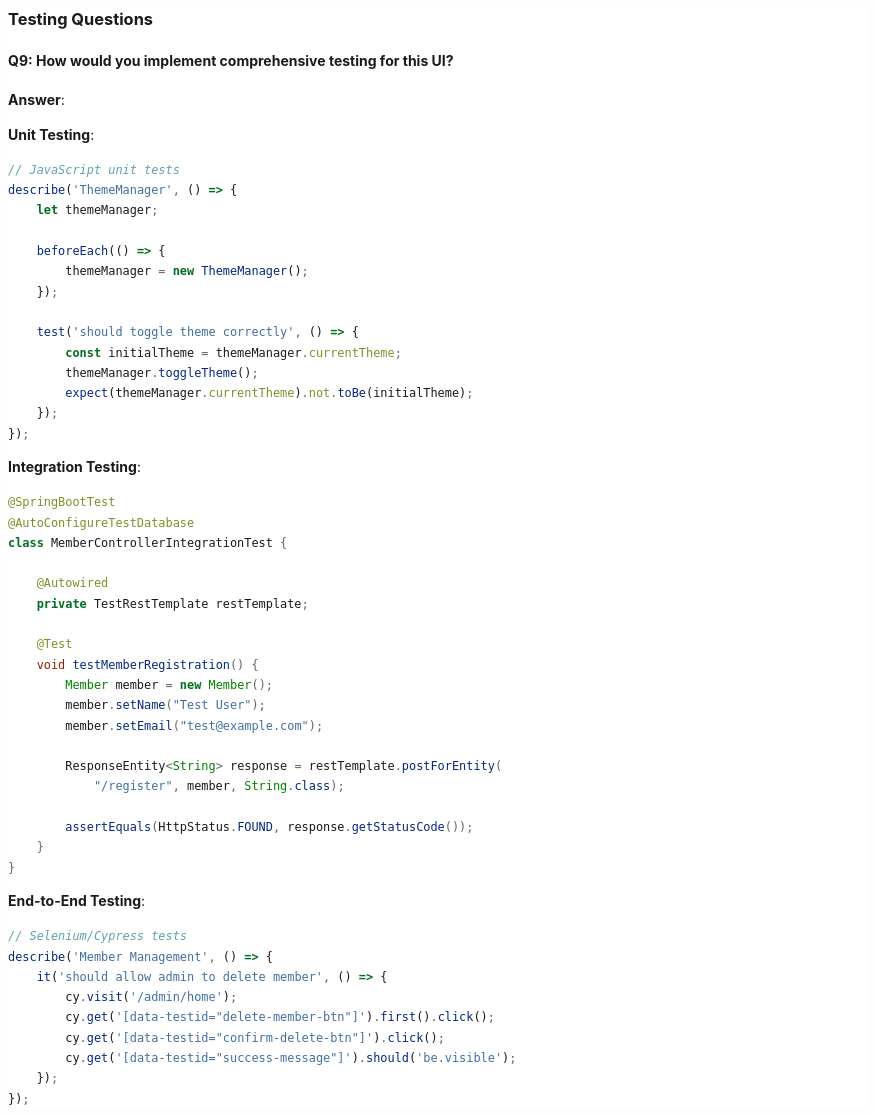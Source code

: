 ### Testing Questions

#### Q9: How would you implement comprehensive testing for this UI?

**Answer**:

**Unit Testing**:
```javascript
// JavaScript unit tests
describe('ThemeManager', () => {
    let themeManager;
    
    beforeEach(() => {
        themeManager = new ThemeManager();
    });
    
    test('should toggle theme correctly', () => {
        const initialTheme = themeManager.currentTheme;
        themeManager.toggleTheme();
        expect(themeManager.currentTheme).not.toBe(initialTheme);
    });
});
```

**Integration Testing**:
```java
@SpringBootTest
@AutoConfigureTestDatabase
class MemberControllerIntegrationTest {
    
    @Autowired
    private TestRestTemplate restTemplate;
    
    @Test
    void testMemberRegistration() {
        Member member = new Member();
        member.setName("Test User");
        member.setEmail("test@example.com");
        
        ResponseEntity<String> response = restTemplate.postForEntity(
            "/register", member, String.class);
        
        assertEquals(HttpStatus.FOUND, response.getStatusCode());
    }
}
```

**End-to-End Testing**:
```javascript
// Selenium/Cypress tests
describe('Member Management', () => {
    it('should allow admin to delete member', () => {
        cy.visit('/admin/home');
        cy.get('[data-testid="delete-member-btn"]').first().click();
        cy.get('[data-testid="confirm-delete-btn"]').click();
        cy.get('[data-testid="success-message"]').should('be.visible');
    });
});
```
